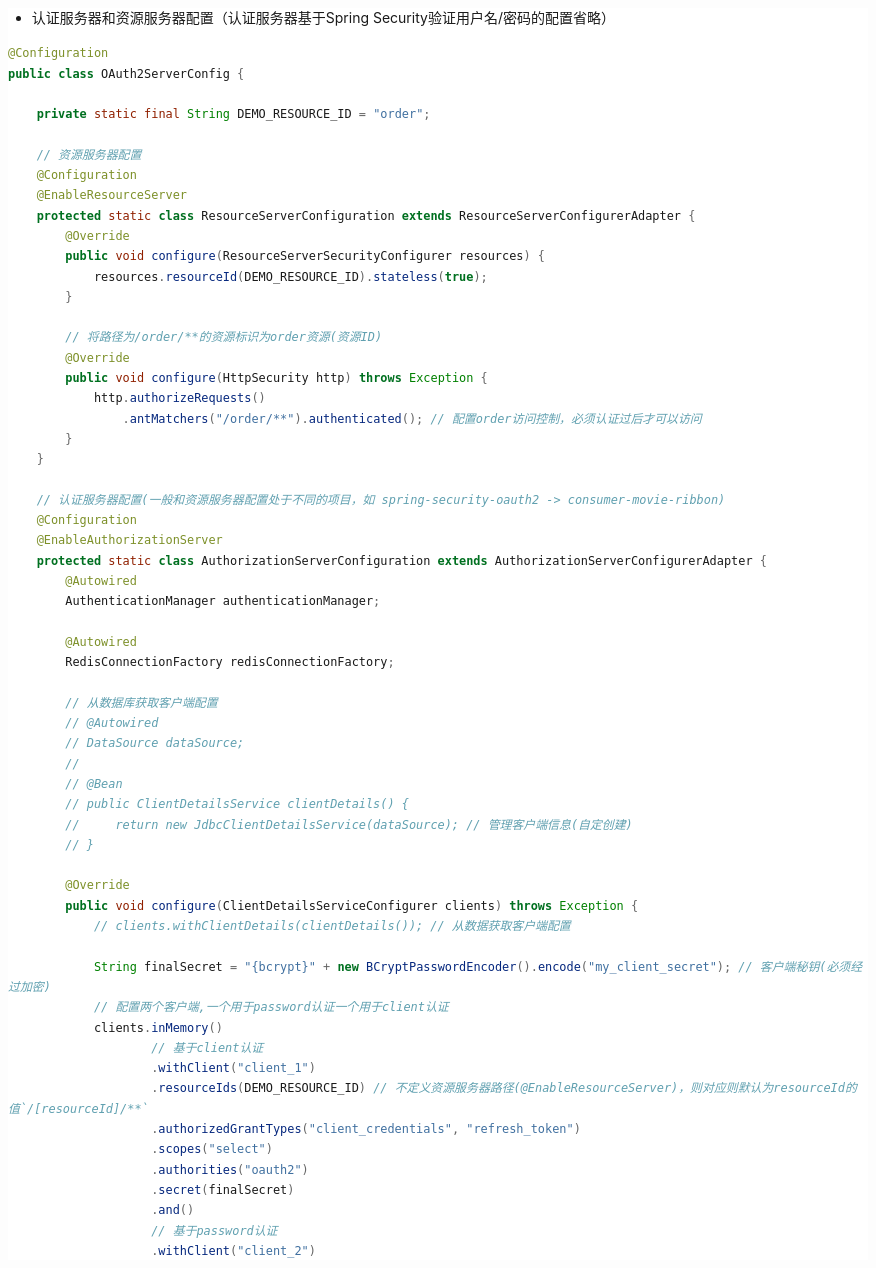 - 认证服务器和资源服务器配置（认证服务器基于Spring Security验证用户名/密码的配置省略）

```java
@Configuration
public class OAuth2ServerConfig {

    private static final String DEMO_RESOURCE_ID = "order";

    // 资源服务器配置
    @Configuration
    @EnableResourceServer
    protected static class ResourceServerConfiguration extends ResourceServerConfigurerAdapter {
        @Override
        public void configure(ResourceServerSecurityConfigurer resources) {
            resources.resourceId(DEMO_RESOURCE_ID).stateless(true);
        }

        // 将路径为/order/**的资源标识为order资源(资源ID)
        @Override
        public void configure(HttpSecurity http) throws Exception {
            http.authorizeRequests()
                .antMatchers("/order/**").authenticated(); // 配置order访问控制，必须认证过后才可以访问
        }
    }

    // 认证服务器配置(一般和资源服务器配置处于不同的项目，如 spring-security-oauth2 -> consumer-movie-ribbon)
    @Configuration
    @EnableAuthorizationServer
    protected static class AuthorizationServerConfiguration extends AuthorizationServerConfigurerAdapter {
        @Autowired
        AuthenticationManager authenticationManager;

        @Autowired
        RedisConnectionFactory redisConnectionFactory;

        // 从数据库获取客户端配置
        // @Autowired
        // DataSource dataSource;
        //
        // @Bean
        // public ClientDetailsService clientDetails() {
        //     return new JdbcClientDetailsService(dataSource); // 管理客户端信息(自定创建)
        // }

        @Override
        public void configure(ClientDetailsServiceConfigurer clients) throws Exception {
            // clients.withClientDetails(clientDetails()); // 从数据获取客户端配置

            String finalSecret = "{bcrypt}" + new BCryptPasswordEncoder().encode("my_client_secret"); // 客户端秘钥(必须经过加密)
            // 配置两个客户端,一个用于password认证一个用于client认证
            clients.inMemory()
                    // 基于client认证
                    .withClient("client_1")
                    .resourceIds(DEMO_RESOURCE_ID) // 不定义资源服务器路径(@EnableResourceServer)，则对应则默认为resourceId的值`/[resourceId]/**`
                    .authorizedGrantTypes("client_credentials", "refresh_token")
                    .scopes("select")
                    .authorities("oauth2")
                    .secret(finalSecret)
                    .and()
                    // 基于password认证
                    .withClient("client_2")
```

[^1]: http://www.importnew.com/20612.html (spring-security的原理及教程)
[^2]: https://github.com/lexburner/oauth2-demo (Spring Security Oauth2)
[^3]: https://www.jianshu.com/p/6dd03375224d
[^4]: https://m635674608.iteye.com/blog/2398708
[^5]: https://www.cnblogs.com/jfzhu/p/4020928.html (对称加密和非对称加密)
[^6]: https://www.jianshu.com/p/227f7e7503cb (授权服务器)